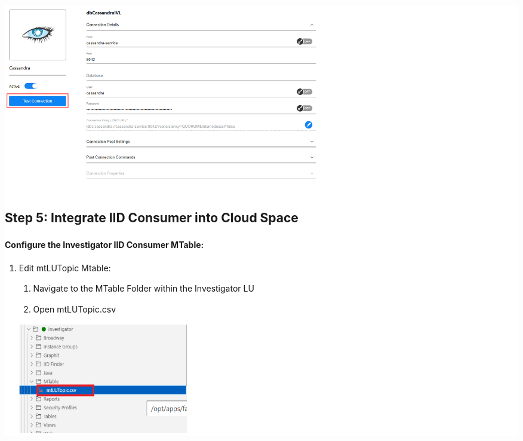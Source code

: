 ## <img src="media/image2.png" style="width:5.63389in;height:3.16545in" />

## Step 5: Integrate IID Consumer into Cloud Space

#### **Configure the Investigator IID Consumer MTable:**

1.  Edit mtLUTopic Mtable:

    1.  Navigate to the MTable Folder within the Investigator LU

    2.  Open mtLUTopic.csv
    
    <img src="media/image3.png" style="width:2.92513in;height:1.90587in" />
